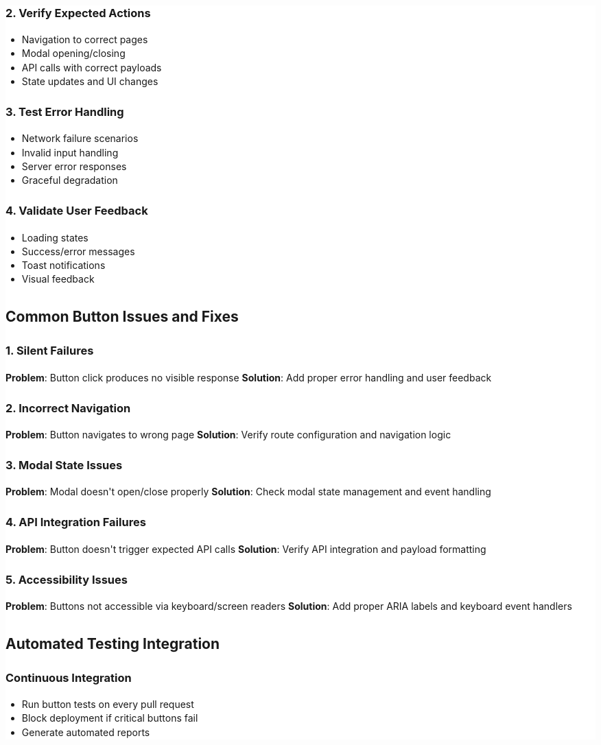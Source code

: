 ### 2. Verify Expected Actions
- Navigation to correct pages
- Modal opening/closing
- API calls with correct payloads
- State updates and UI changes

### 3. Test Error Handling
- Network failure scenarios
- Invalid input handling
- Server error responses
- Graceful degradation

### 4. Validate User Feedback
- Loading states
- Success/error messages
- Toast notifications
- Visual feedback

## Common Button Issues and Fixes

### 1. Silent Failures
**Problem**: Button click produces no visible response
**Solution**: Add proper error handling and user feedback

### 2. Incorrect Navigation
**Problem**: Button navigates to wrong page
**Solution**: Verify route configuration and navigation logic

### 3. Modal State Issues
**Problem**: Modal doesn't open/close properly
**Solution**: Check modal state management and event handling

### 4. API Integration Failures
**Problem**: Button doesn't trigger expected API calls
**Solution**: Verify API integration and payload formatting

### 5. Accessibility Issues
**Problem**: Buttons not accessible via keyboard/screen readers
**Solution**: Add proper ARIA labels and keyboard event handlers

## Automated Testing Integration

### Continuous Integration
- Run button tests on every pull request
- Block deployment if critical buttons fail
- Generate automated reports
